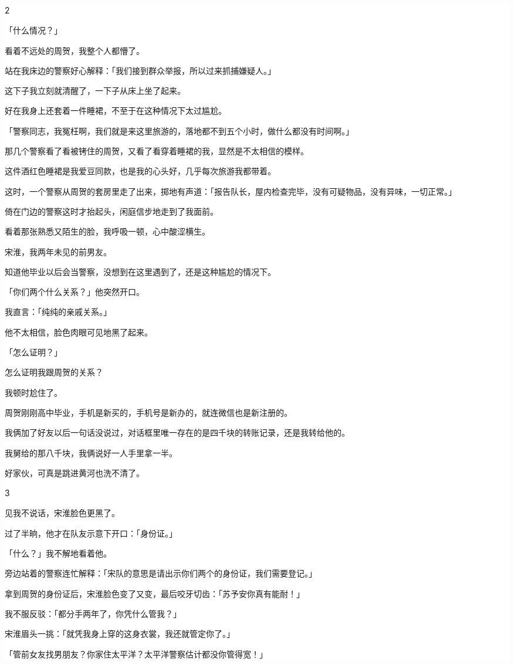 2

「什么情况？」

看着不远处的周贺，我整个人都懵了。

站在我床边的警察好心解释：「我们接到群众举报，所以过来抓捕嫌疑人。」

这下子我立刻就清醒了，一下子从床上坐了起来。

好在我身上还套着一件睡裙，不至于在这种情况下太过尴尬。

「警察同志，我冤枉啊，我们就是来这里旅游的，落地都不到五个小时，做什么都没有时间啊。」

那几个警察看了看被铐住的周贺，又看了看穿着睡裙的我，显然是不太相信的模样。

这件酒红色睡裙是我爱豆同款，也是我的心头好，几乎每次旅游我都带着。

这时，一个警察从周贺的套房里走了出来，掷地有声道：「报告队长，屋内检查完毕，没有可疑物品，没有异味，一切正常。」

倚在门边的警察这时才抬起头，闲庭信步地走到了我面前。

看着那张熟悉又陌生的脸，我呼吸一顿，心中酸涩横生。

宋淮，我两年未见的前男友。

知道他毕业以后会当警察，没想到在这里遇到了，还是这种尴尬的情况下。

「你们两个什么关系？」他突然开口。

我直言：「纯纯的亲戚关系。」

他不太相信，脸色肉眼可见地黑了起来。

「怎么证明？」

怎么证明我跟周贺的关系？

我顿时尬住了。

周贺刚刚高中毕业，手机是新买的，手机号是新办的，就连微信也是新注册的。

我俩加了好友以后一句话没说过，对话框里唯一存在的是四千块的转账记录，还是我转给他的。

我舅给的那八千块，我俩说好一人手里拿一半。

好家伙，可真是跳进黄河也洗不清了。

3

见我不说话，宋淮脸色更黑了。

过了半晌，他才在队友示意下开口：「身份证。」

「什么？」我不解地看着他。

旁边站着的警察连忙解释：「宋队的意思是请出示你们两个的身份证，我们需要登记。」

拿到周贺的身份证后，宋淮脸色变了又变，最后咬牙切齿：「苏予安你真有能耐！」

我不服反驳：「都分手两年了，你凭什么管我？」

宋淮眉头一挑：「就凭我身上穿的这身衣裳，我还就管定你了。」

「管前女友找男朋友？你家住太平洋？太平洋警察估计都没你管得宽！」
